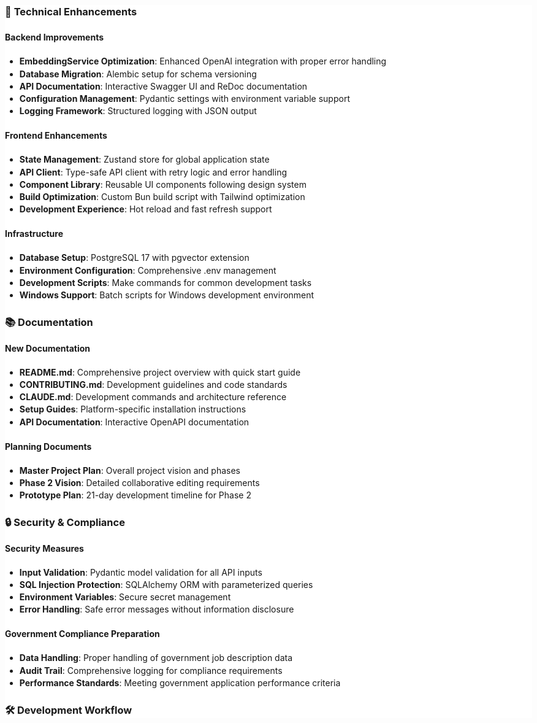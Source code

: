 ### 🔧 **Technical Enhancements**

#### Backend Improvements
- **EmbeddingService Optimization**: Enhanced OpenAI integration with proper error handling
- **Database Migration**: Alembic setup for schema versioning
- **API Documentation**: Interactive Swagger UI and ReDoc documentation
- **Configuration Management**: Pydantic settings with environment variable support
- **Logging Framework**: Structured logging with JSON output

#### Frontend Enhancements
- **State Management**: Zustand store for global application state
- **API Client**: Type-safe API client with retry logic and error handling
- **Component Library**: Reusable UI components following design system
- **Build Optimization**: Custom Bun build script with Tailwind optimization
- **Development Experience**: Hot reload and fast refresh support

#### Infrastructure
- **Database Setup**: PostgreSQL 17 with pgvector extension
- **Environment Configuration**: Comprehensive .env management
- **Development Scripts**: Make commands for common development tasks
- **Windows Support**: Batch scripts for Windows development environment

### 📚 **Documentation**

#### New Documentation
- **README.md**: Comprehensive project overview with quick start guide
- **CONTRIBUTING.md**: Development guidelines and code standards
- **CLAUDE.md**: Development commands and architecture reference
- **Setup Guides**: Platform-specific installation instructions
- **API Documentation**: Interactive OpenAPI documentation

#### Planning Documents
- **Master Project Plan**: Overall project vision and phases
- **Phase 2 Vision**: Detailed collaborative editing requirements
- **Prototype Plan**: 21-day development timeline for Phase 2

### 🔒 **Security & Compliance**

#### Security Measures
- **Input Validation**: Pydantic model validation for all API inputs
- **SQL Injection Protection**: SQLAlchemy ORM with parameterized queries
- **Environment Variables**: Secure secret management
- **Error Handling**: Safe error messages without information disclosure

#### Government Compliance Preparation
- **Data Handling**: Proper handling of government job description data
- **Audit Trail**: Comprehensive logging for compliance requirements
- **Performance Standards**: Meeting government application performance criteria

### 🛠️ **Development Workflow**
